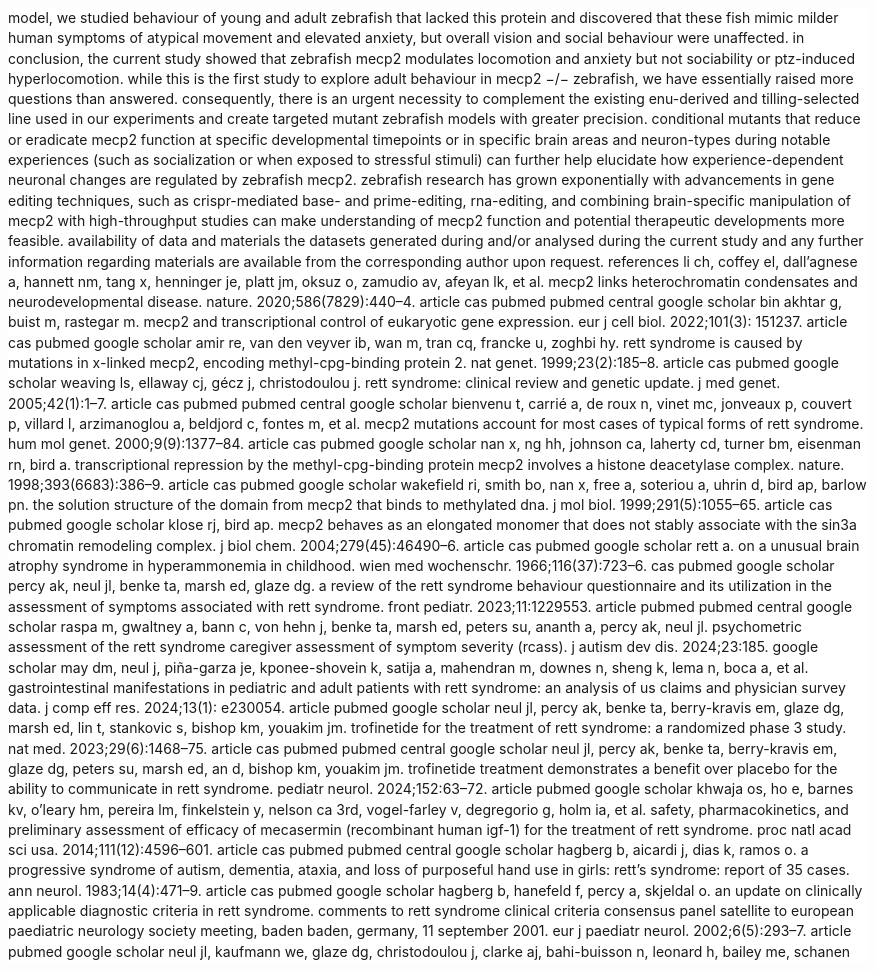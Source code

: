 model, we studied behaviour of young and adult zebrafish that lacked this protein and discovered that these fish mimic milder human symptoms of atypical movement and elevated anxiety, but overall vision and social behaviour were unaffected. in conclusion, the current study showed that zebrafish mecp2 modulates locomotion and anxiety but not sociability or ptz-induced hyperlocomotion. while this is the first study to explore adult behaviour in mecp2 −/− zebrafish, we have essentially raised more questions than answered. consequently, there is an urgent necessity to complement the existing enu-derived and tilling-selected line used in our experiments and create targeted mutant zebrafish models with greater precision. conditional mutants that reduce or eradicate mecp2 function at specific developmental timepoints or in specific brain areas and neuron-types during notable experiences (such as socialization or when exposed to stressful stimuli) can further help elucidate how experience-dependent neuronal changes are regulated by zebrafish mecp2. zebrafish research has grown exponentially with advancements in gene editing techniques, such as crispr-mediated base- and prime-editing, rna-editing, and combining brain-specific manipulation of mecp2 with high-throughput studies can make understanding of mecp2 function and potential therapeutic developments more feasible. availability of data and materials the datasets generated during and/or analysed during the current study and any further information regarding materials are available from the corresponding author upon request. references li ch, coffey el, dall’agnese a, hannett nm, tang x, henninger je, platt jm, oksuz o, zamudio av, afeyan lk, et al. mecp2 links heterochromatin condensates and neurodevelopmental disease. nature. 2020;586(7829):440–4. article cas pubmed pubmed central google scholar bin akhtar g, buist m, rastegar m. mecp2 and transcriptional control of eukaryotic gene expression. eur j cell biol. 2022;101(3): 151237. article cas pubmed google scholar amir re, van den veyver ib, wan m, tran cq, francke u, zoghbi hy. rett syndrome is caused by mutations in x-linked mecp2, encoding methyl-cpg-binding protein 2. nat genet. 1999;23(2):185–8. article cas pubmed google scholar weaving ls, ellaway cj, gécz j, christodoulou j. rett syndrome: clinical review and genetic update. j med genet. 2005;42(1):1–7. article cas pubmed pubmed central google scholar bienvenu t, carrié a, de roux n, vinet mc, jonveaux p, couvert p, villard l, arzimanoglou a, beldjord c, fontes m, et al. mecp2 mutations account for most cases of typical forms of rett syndrome. hum mol genet. 2000;9(9):1377–84. article cas pubmed google scholar nan x, ng hh, johnson ca, laherty cd, turner bm, eisenman rn, bird a. transcriptional repression by the methyl-cpg-binding protein mecp2 involves a histone deacetylase complex. nature. 1998;393(6683):386–9. article cas pubmed google scholar wakefield ri, smith bo, nan x, free a, soteriou a, uhrin d, bird ap, barlow pn. the solution structure of the domain from mecp2 that binds to methylated dna. j mol biol. 1999;291(5):1055–65. article cas pubmed google scholar klose rj, bird ap. mecp2 behaves as an elongated monomer that does not stably associate with the sin3a chromatin remodeling complex. j biol chem. 2004;279(45):46490–6. article cas pubmed google scholar rett a. on a unusual brain atrophy syndrome in hyperammonemia in childhood. wien med wochenschr. 1966;116(37):723–6. cas pubmed google scholar percy ak, neul jl, benke ta, marsh ed, glaze dg. a review of the rett syndrome behaviour questionnaire and its utilization in the assessment of symptoms associated with rett syndrome. front pediatr. 2023;11:1229553. article pubmed pubmed central google scholar raspa m, gwaltney a, bann c, von hehn j, benke ta, marsh ed, peters su, ananth a, percy ak, neul jl. psychometric assessment of the rett syndrome caregiver assessment of symptom severity (rcass). j autism dev dis. 2024;23:185. google scholar may dm, neul j, piña-garza je, kponee-shovein k, satija a, mahendran m, downes n, sheng k, lema n, boca a, et al. gastrointestinal manifestations in pediatric and adult patients with rett syndrome: an analysis of us claims and physician survey data. j comp eff res. 2024;13(1): e230054. article pubmed google scholar neul jl, percy ak, benke ta, berry-kravis em, glaze dg, marsh ed, lin t, stankovic s, bishop km, youakim jm. trofinetide for the treatment of rett syndrome: a randomized phase 3 study. nat med. 2023;29(6):1468–75. article cas pubmed pubmed central google scholar neul jl, percy ak, benke ta, berry-kravis em, glaze dg, peters su, marsh ed, an d, bishop km, youakim jm. trofinetide treatment demonstrates a benefit over placebo for the ability to communicate in rett syndrome. pediatr neurol. 2024;152:63–72. article pubmed google scholar khwaja os, ho e, barnes kv, o’leary hm, pereira lm, finkelstein y, nelson ca 3rd, vogel-farley v, degregorio g, holm ia, et al. safety, pharmacokinetics, and preliminary assessment of efficacy of mecasermin (recombinant human igf-1) for the treatment of rett syndrome. proc natl acad sci usa. 2014;111(12):4596–601. article cas pubmed pubmed central google scholar hagberg b, aicardi j, dias k, ramos o. a progressive syndrome of autism, dementia, ataxia, and loss of purposeful hand use in girls: rett’s syndrome: report of 35 cases. ann neurol. 1983;14(4):471–9. article cas pubmed google scholar hagberg b, hanefeld f, percy a, skjeldal o. an update on clinically applicable diagnostic criteria in rett syndrome. comments to rett syndrome clinical criteria consensus panel satellite to european paediatric neurology society meeting, baden baden, germany, 11 september 2001. eur j paediatr neurol. 2002;6(5):293–7. article pubmed google scholar neul jl, kaufmann we, glaze dg, christodoulou j, clarke aj, bahi-buisson n, leonard h, bailey me, schanen